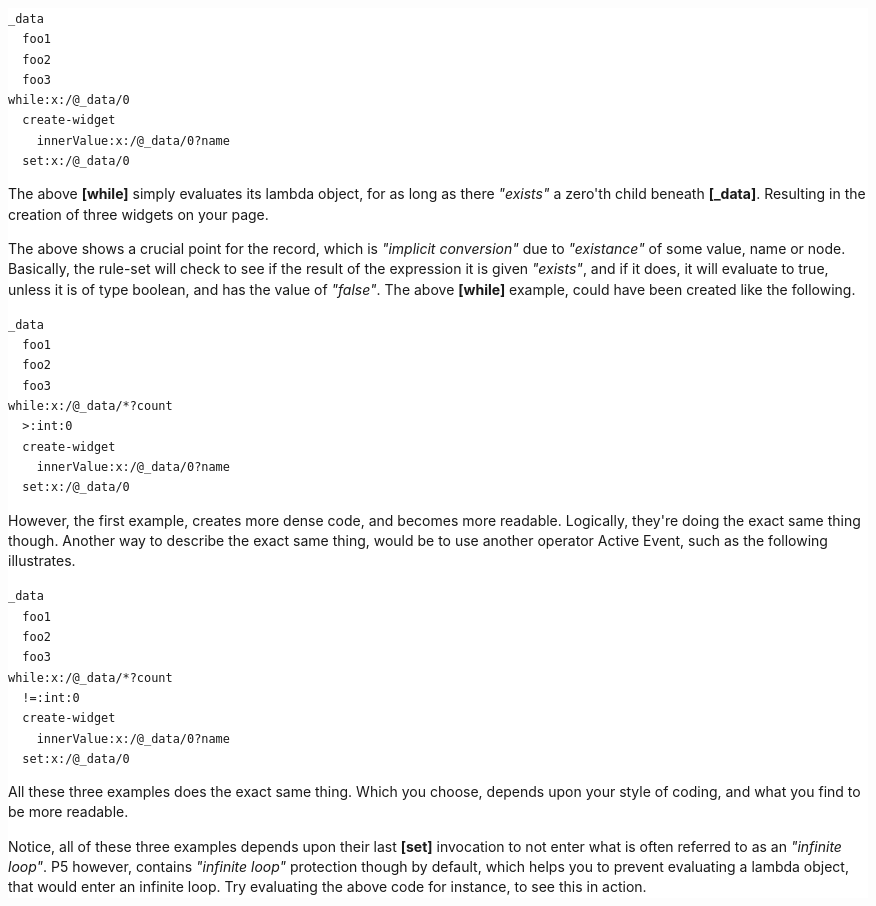 ```
_data
  foo1
  foo2
  foo3
while:x:/@_data/0
  create-widget
    innerValue:x:/@_data/0?name
  set:x:/@_data/0
```

The above **[while]** simply evaluates its lambda object, for as long as there _"exists"_ a zero'th child beneath **[_data]**. Resulting in the creation of three widgets on your page.

The above shows a crucial point for the record, which is _"implicit conversion"_ due to _"existance"_ of some value, name or node. Basically, the rule-set will check to see if the result of the expression it is given _"exists"_, and if it does, it will evaluate to true, unless it is of type boolean, and has the value of _"false"_. The above **[while]** example, could have been created like the following.

```
_data
  foo1
  foo2
  foo3
while:x:/@_data/*?count
  >:int:0
  create-widget
    innerValue:x:/@_data/0?name
  set:x:/@_data/0
```

However, the first example, creates more dense code, and becomes more readable. Logically, they're doing the exact same thing though. Another way to describe the exact same thing, would be to use another operator Active Event, such as the following illustrates.

```
_data
  foo1
  foo2
  foo3
while:x:/@_data/*?count
  !=:int:0
  create-widget
    innerValue:x:/@_data/0?name
  set:x:/@_data/0
```

All these three examples does the exact same thing. Which you choose, depends upon your style of coding, and what you find to be more readable.

Notice, all of these three examples depends upon their last **[set]** invocation to not enter what is often referred to as an _"infinite loop"_. P5 however, contains _"infinite loop"_ protection though by default, which helps you to prevent evaluating a lambda object, that would enter an infinite loop. Try evaluating the above code for instance, to see this in action.
